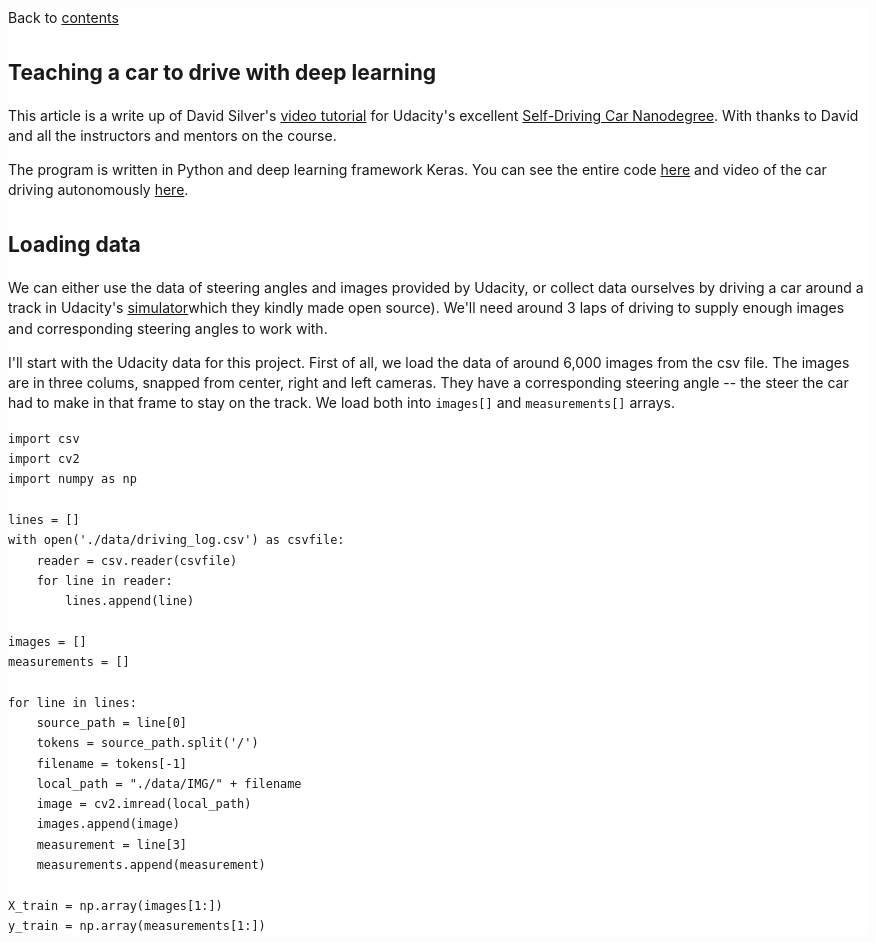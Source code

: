 Back to [contents](index.md)


Teaching a car to drive with deep learning
--------------------------------------------

This article is a write up of David Silver's [video tutorial](https://www.youtube.com/watch?v=rpxZ87YFg0M&index=3&list=PLAwxTw4SYaPkz3HerxrHlu1Seq8ZA7-5P) for Udacity's excellent [Self-Driving Car Nanodegree](https://classroom.udacity.com/nanodegrees/nd013/syllabus). With thanks to David and all the instructors and mentors on the course.

The program is written in Python and deep learning framework Keras. You can see the entire code [here](https://github.com/rastringer/Behavioral-Cloning/blob/master/model.py) and video of the car driving autonomously [here](https://www.youtube.com/watch?v=ex1t6F5Lvvw&feature=youtu.be).

[//]: # (Image References)

[image1]: article_images/first_take.PNG "First take"
[image2]: article_images/first_take_drive.PNG "First take"
[image3]: article_images/second_take.PNG "Second take"
[image4]: article_images/second_take_drive.PNG "Second take"
[image5]: article_images/third_take.PNG "Third take"
[image6]: article_images/fourth_take.PNG "Fourth take"
[image7]: article_images/fifth_take_drive.PNG "Fifth take"

Loading data
------------------

We can either use the data of steering angles and images provided by Udacity, or collect data ourselves by driving a car around a track in Udacity's [simulator](https://github.com/udacity/self-driving-car-sim)which they kindly made open source). We'll need around 3 laps of driving to supply enough images and corresponding steering angles to work with. 

I'll start with the Udacity data for this project. First of all, we load the data of around 6,000 images from the csv file. The images are in three colums, snapped from center, right and left cameras. They have a corresponding steering angle -- the steer the car had to make in that frame to stay on the track. We load both into ```images[]``` and ```measurements[]``` arrays.

```
import csv
import cv2
import numpy as np

lines = []
with open('./data/driving_log.csv') as csvfile:
	reader = csv.reader(csvfile)
	for line in reader:
		lines.append(line)

images = []
measurements = []

for line in lines:
	source_path = line[0]
	tokens = source_path.split('/')
	filename = tokens[-1]
	local_path = "./data/IMG/" + filename
	image = cv2.imread(local_path)
	images.append(image)
	measurement = line[3]
	measurements.append(measurement)

X_train = np.array(images[1:])
y_train = np.array(measurements[1:])

```
